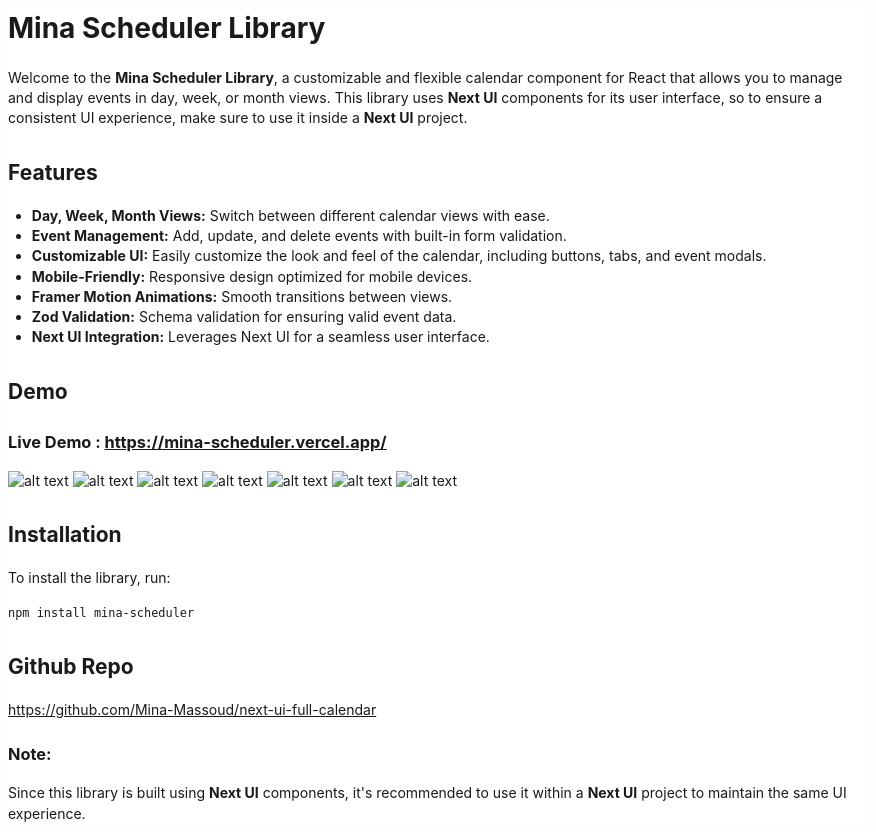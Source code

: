 # Mina Scheduler Library

Welcome to the **Mina Scheduler Library**, a customizable and flexible calendar component for React that allows you to manage and display events in day, week, or month views. This library uses **Next UI** components for its user interface, so to ensure a consistent UI experience, make sure to use it inside a **Next UI** project.

## Features

- **Day, Week, Month Views:** Switch between different calendar views with ease.
- **Event Management:** Add, update, and delete events with built-in form validation.
- **Customizable UI:** Easily customize the look and feel of the calendar, including buttons, tabs, and event modals.
- **Mobile-Friendly:** Responsive design optimized for mobile devices.
- **Framer Motion Animations:** Smooth transitions between views.
- **Zod Validation:** Schema validation for ensuring valid event data.
- **Next UI Integration:** Leverages Next UI for a seamless user interface.


## Demo
### Live Demo : https://mina-scheduler.vercel.app/

![alt text](readme-assets/calendar-sc-1.png)
![alt text](readme-assets/calendar-sc-2.png)
![alt text](readme-assets/calendar-sc-3.png)
![alt text](readme-assets/calendar-sc-4.png)
![alt text](readme-assets/calendar-sc-5.png)
![alt text](readme-assets/calendar-sc-6.png)
![alt text](readme-assets/calendar-sc-1-light.png)



## Installation

To install the library, run:

```bash
npm install mina-scheduler
```

## Github Repo
https://github.com/Mina-Massoud/next-ui-full-calendar

### Note:
Since this library is built using **Next UI** components, it's recommended to use it within a **Next UI** project to maintain the same UI experience.
